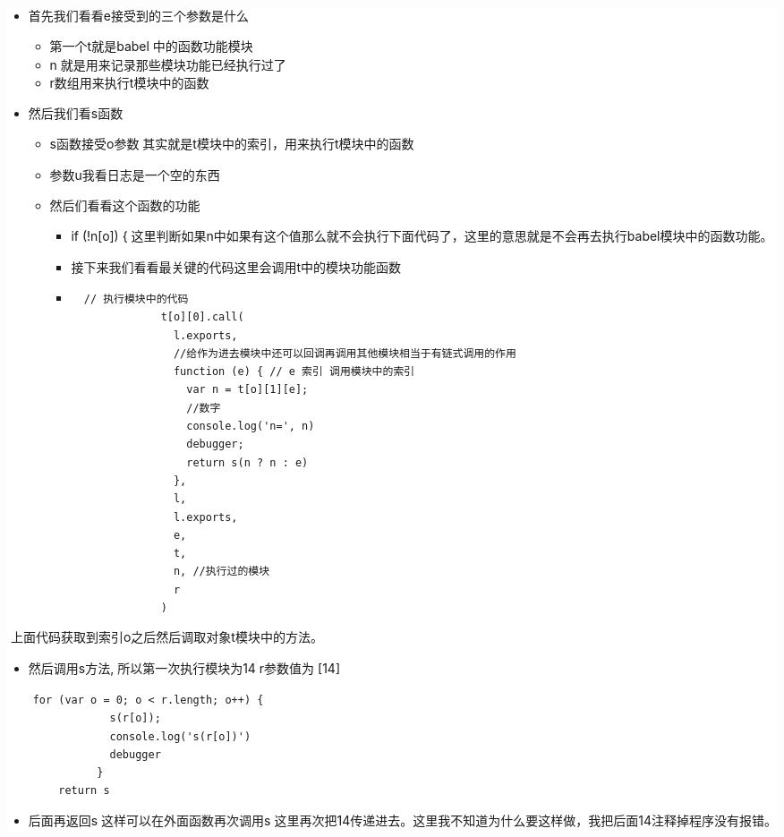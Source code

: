 

* 首先我们看看e接受到的三个参数是什么

  * 第一个t就是babel 中的函数功能模块
  * n 就是用来记录那些模块功能已经执行过了
  * r数组用来执行t模块中的函数

* 然后我们看s函数

  * s函数接受o参数 其实就是t模块中的索引，用来执行t模块中的函数

  * 参数u我看日志是一个空的东西

  * 然后们看看这个函数的功能

    *  if (!n[o]) { 这里判断如果n中如果有这个值那么就不会执行下面代码了，这里的意思就是不会再去执行babel模块中的函数功能。

    * 接下来我们看看最关键的代码这里会调用t中的模块功能函数

    * ```
        // 执行模块中的代码 
                    t[o][0].call(
                      l.exports,
                      //给作为进去模块中还可以回调再调用其他模块相当于有链式调用的作用
                      function (e) { // e 索引 调用模块中的索引
                        var n = t[o][1][e];
                        //数字
                        console.log('n=', n)
                        debugger;
                        return s(n ? n : e)
                      },
                      l,
                      l.exports,
                      e,
                      t,
                      n, //执行过的模块
                      r
                    )
        ```




​     上面代码获取到索引o之后然后调取对象t模块中的方法。

  * 然后调用s方法, 所以第一次执行模块为14  r参数值为 [14]



```
    for (var o = 0; o < r.length; o++) {
                s(r[o]);
                console.log('s(r[o])')
                debugger
              }
        return s       
```

  * 后面再返回s 这样可以在外面函数再次调用s 这里再次把14传递进去。这里我不知道为什么要这样做，我把后面14注释掉程序没有报错。
